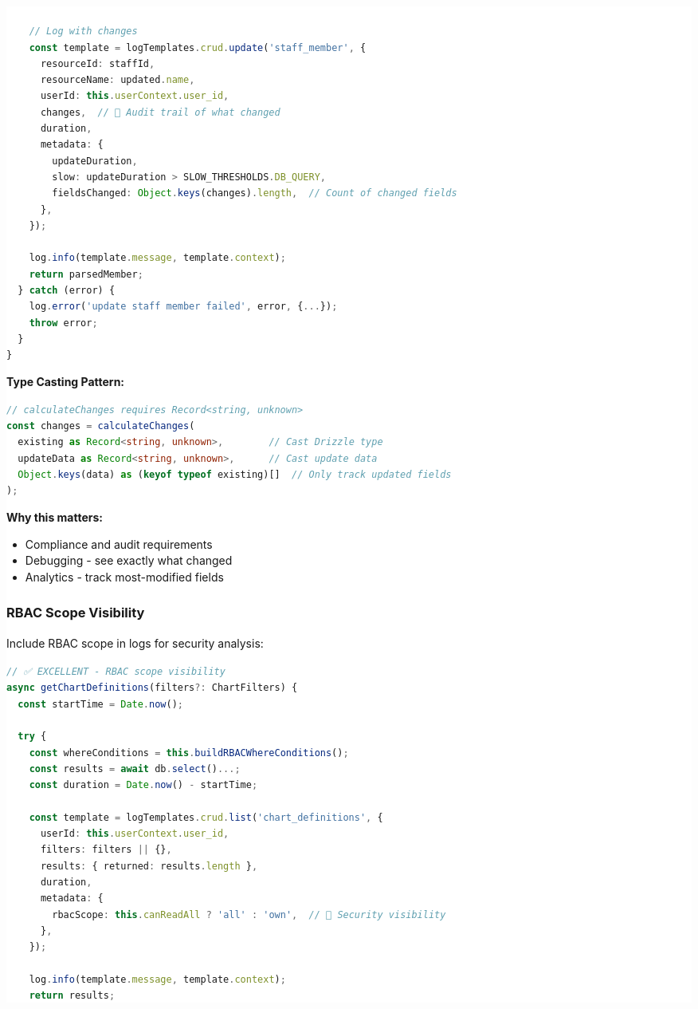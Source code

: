 ```typescript

    // Log with changes
    const template = logTemplates.crud.update('staff_member', {
      resourceId: staffId,
      resourceName: updated.name,
      userId: this.userContext.user_id,
      changes,  // 🎯 Audit trail of what changed
      duration,
      metadata: {
        updateDuration,
        slow: updateDuration > SLOW_THRESHOLDS.DB_QUERY,
        fieldsChanged: Object.keys(changes).length,  // Count of changed fields
      },
    });

    log.info(template.message, template.context);
    return parsedMember;
  } catch (error) {
    log.error('update staff member failed', error, {...});
    throw error;
  }
}
```

**Type Casting Pattern:**
```typescript
// calculateChanges requires Record<string, unknown>
const changes = calculateChanges(
  existing as Record<string, unknown>,        // Cast Drizzle type
  updateData as Record<string, unknown>,      // Cast update data
  Object.keys(data) as (keyof typeof existing)[]  // Only track updated fields
);
```

**Why this matters:**
- Compliance and audit requirements
- Debugging - see exactly what changed
- Analytics - track most-modified fields

### RBAC Scope Visibility

Include RBAC scope in logs for security analysis:

```typescript
// ✅ EXCELLENT - RBAC scope visibility
async getChartDefinitions(filters?: ChartFilters) {
  const startTime = Date.now();

  try {
    const whereConditions = this.buildRBACWhereConditions();
    const results = await db.select()...;
    const duration = Date.now() - startTime;

    const template = logTemplates.crud.list('chart_definitions', {
      userId: this.userContext.user_id,
      filters: filters || {},
      results: { returned: results.length },
      duration,
      metadata: {
        rbacScope: this.canReadAll ? 'all' : 'own',  // 🎯 Security visibility
      },
    });

    log.info(template.message, template.context);
    return results;
```